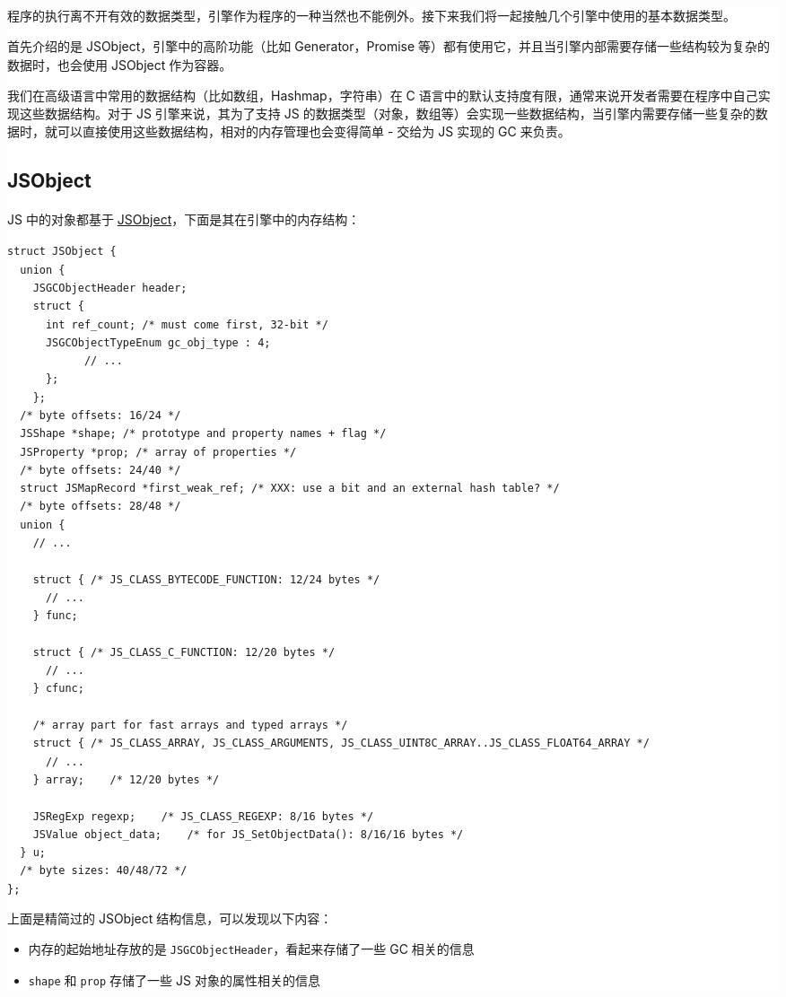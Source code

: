 程序的执行离不开有效的数据类型，引擎作为程序的一种当然也不能例外。接下来我们将一起接触几个引擎中使用的基本数据类型。

首先介绍的是 JSObject，引擎中的高阶功能（比如 Generator，Promise 等）都有使用它，并且当引擎内部需要存储一些结构较为复杂的数据时，也会使用 JSObject 作为容器。

我们在高级语言中常用的数据结构（比如数组，Hashmap，字符串）在 C 语言中的默认支持度有限，通常来说开发者需要在程序中自己实现这些数据结构。对于 JS 引擎来说，其为了支持 JS 的数据类型（对象，数组等）会实现一些数据结构，当引擎内需要存储一些复杂的数据时，就可以直接使用这些数据结构，相对的内存管理也会变得简单 - 交给为 JS 实现的 GC 来负责。

JSObject
--------

JS 中的对象都基于 [JSObject](https://github.com/hsiaosiyuan0/slowjs/blob/d9068af9b0e919366d8c044f7e92b390f9a30cf9/src/vm/obj.h#L50 "https://github.com/hsiaosiyuan0/slowjs/blob/d9068af9b0e919366d8c044f7e92b390f9a30cf9/src/vm/obj.h#L50")，下面是其在引擎中的内存结构：

    struct JSObject {
      union {
        JSGCObjectHeader header;
        struct {
          int ref_count; /* must come first, 32-bit */
          JSGCObjectTypeEnum gc_obj_type : 4;
                // ...
          };
        };
      /* byte offsets: 16/24 */
      JSShape *shape; /* prototype and property names + flag */
      JSProperty *prop; /* array of properties */
      /* byte offsets: 24/40 */
      struct JSMapRecord *first_weak_ref; /* XXX: use a bit and an external hash table? */
      /* byte offsets: 28/48 */
      union {
        // ...
    
        struct { /* JS_CLASS_BYTECODE_FUNCTION: 12/24 bytes */
          // ...
        } func;
    
        struct { /* JS_CLASS_C_FUNCTION: 12/20 bytes */
          // ...
        } cfunc;
    
        /* array part for fast arrays and typed arrays */
        struct { /* JS_CLASS_ARRAY, JS_CLASS_ARGUMENTS, JS_CLASS_UINT8C_ARRAY..JS_CLASS_FLOAT64_ARRAY */
          // ...
        } array;    /* 12/20 bytes */
    
        JSRegExp regexp;    /* JS_CLASS_REGEXP: 8/16 bytes */
        JSValue object_data;    /* for JS_SetObjectData(): 8/16/16 bytes */
      } u;
      /* byte sizes: 40/48/72 */
    };
    

上面是精简过的 JSObject 结构信息，可以发现以下内容：

*   内存的起始地址存放的是 `JSGCObjectHeader`，看起来存储了一些 GC 相关的信息
    
*   `shape` 和 `prop` 存储了一些 JS 对象的属性相关的信息
    
